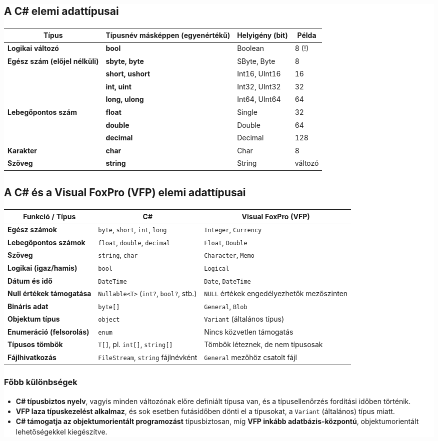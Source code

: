 ## A C# elemi adattípusai

| **Típus** | **Típusnév másképpen (egyenértékű)** | **Helyigény (bit)** | **Példa** |
|-----------|-------------------------------------|---------------------|-----------|
| **Logikai változó** | **bool** | Boolean | 8 (!) | true, false |
| **Egész szám (előjel nélküli)** | **sbyte, byte** | SByte, Byte | 8 | - |
| | **short, ushort** | Int16, UInt16 | 16 | - |
| | **int, uint** | Int32, UInt32 | 32 | 12, 12u |
| | **long, ulong** | Int64, UInt64 | 64 | 12l, 12ul |
| **Lebegőpontos szám** | **float** | Single | 32 | 6.5f |
| | **double** | Double | 64 | 6.5 |
| | **decimal** | Decimal | 128 | 12m |
| **Karakter** | **char** | Char | 8 | 'c' |
| **Szöveg** | **string** | String | változó | "szöveg" |


## A **C#** és a **Visual FoxPro** (VFP) elemi adattípusai

| Funkció / Típus                     | C#                                     | Visual FoxPro (VFP)                    |
|------------------------------------|----------------------------------------|----------------------------------------|
| **Egész számok**                   | `byte`, `short`, `int`, `long`        | `Integer`, `Currency`                  |
| **Lebegőpontos számok**            | `float`, `double`, `decimal`          | `Float`, `Double`                      |
| **Szöveg**                         | `string`, `char`                       | `Character`, `Memo`                    |
| **Logikai (igaz/hamis)**           | `bool`                                 | `Logical`                              |
| **Dátum és idő**                   | `DateTime`                             | `Date`, `DateTime`                     |
| **Null értékek támogatása**        | `Nullable<T>` (`int?`, `bool?`, stb.) | `NULL` értékek engedélyezhetők mezőszinten |
| **Bináris adat**                   | `byte[]`                               | `General`, `Blob`                      |
| **Objektum típus**                 | `object`                               | `Variant` (általános típus)           |
| **Enumeráció (felsorolás)**        | `enum`                                 | Nincs közvetlen támogatás              |
| **Típusos tömbök**                 | `T[]`, pl. `int[]`, `string[]`         | Tömbök léteznek, de nem típusosak      |
| **Fájlhivatkozás**                 | `FileStream`, `string` fájlnévként     | `General` mezőhöz csatolt fájl         |

### Főbb különbségek

- **C# típusbiztos nyelv**, vagyis minden változónak előre definiált típusa van, és a típusellenőrzés fordítási időben történik.
- **VFP laza típuskezelést alkalmaz**, és sok esetben futásidőben dönti el a típusokat, a `Variant` (általános) típus miatt.
- **C# támogatja az objektumorientált programozást** típusbiztosan, míg **VFP inkább adatbázis-központú**, objektumorientált lehetőségekkel kiegészítve.
